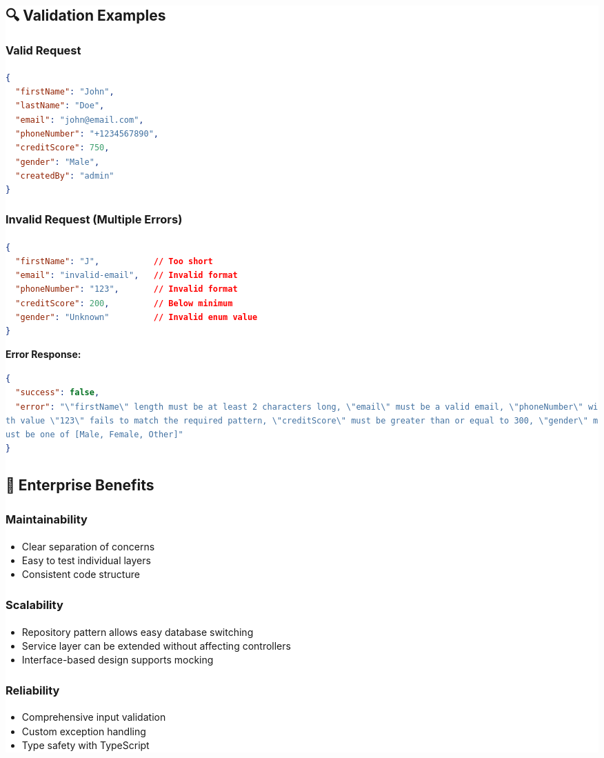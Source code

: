 ## 🔍 Validation Examples

### Valid Request
```json
{
  "firstName": "John",
  "lastName": "Doe",
  "email": "john@email.com",
  "phoneNumber": "+1234567890",
  "creditScore": 750,
  "gender": "Male",
  "createdBy": "admin"
}
```

### Invalid Request (Multiple Errors)
```json
{
  "firstName": "J",           // Too short
  "email": "invalid-email",   // Invalid format
  "phoneNumber": "123",       // Invalid format
  "creditScore": 200,         // Below minimum
  "gender": "Unknown"         // Invalid enum value
}
```

**Error Response:**
```json
{
  "success": false,
  "error": "\"firstName\" length must be at least 2 characters long, \"email\" must be a valid email, \"phoneNumber\" with value \"123\" fails to match the required pattern, \"creditScore\" must be greater than or equal to 300, \"gender\" must be one of [Male, Female, Other]"
}
```

## 🏢 Enterprise Benefits

### Maintainability
- Clear separation of concerns
- Easy to test individual layers
- Consistent code structure

### Scalability
- Repository pattern allows easy database switching
- Service layer can be extended without affecting controllers
- Interface-based design supports mocking

### Reliability
- Comprehensive input validation
- Custom exception handling
- Type safety with TypeScript
